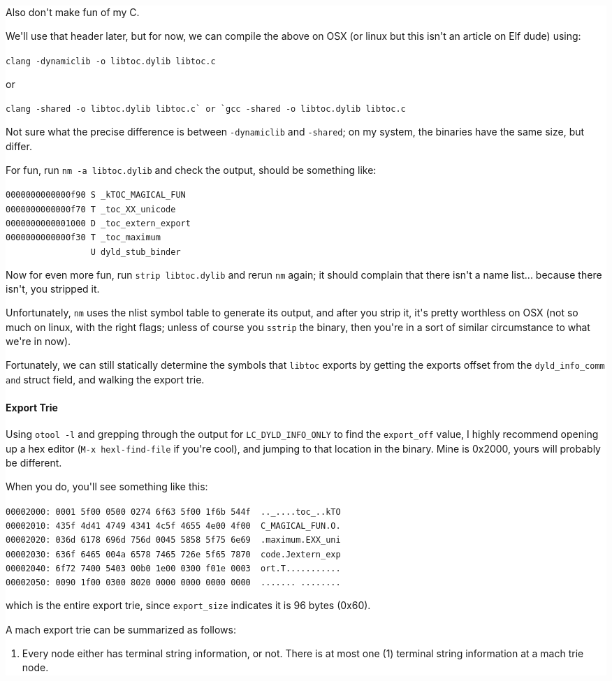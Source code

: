 Also don't make fun of my C.

We'll use that header later, but for now, we can compile the above on OSX (or linux but this isn't an article on Elf dude) using:

```
clang -dynamiclib -o libtoc.dylib libtoc.c
```

or

```
clang -shared -o libtoc.dylib libtoc.c` or `gcc -shared -o libtoc.dylib libtoc.c
```

Not sure what the precise difference is between `-dynamiclib` and `-shared`; on my system, the binaries have the same size, but differ.

For fun, run `nm -a libtoc.dylib` and check the output, should be something like:

```text
0000000000000f90 S _kTOC_MAGICAL_FUN
0000000000000f70 T _toc_XX_unicode
0000000000001000 D _toc_extern_export
0000000000000f30 T _toc_maximum
                 U dyld_stub_binder
```

Now for even more fun, run `strip libtoc.dylib` and rerun `nm` again; it should complain that there isn't a name list... because there isn't, you stripped it.

Unfortunately, `nm` uses the nlist symbol table to generate its output, and after you strip it, it's pretty worthless on OSX (not so much on linux, with the right flags; unless of course you `sstrip` the binary, then you're in a sort of similar circumstance to what we're in now).

Fortunately, we can still statically determine the symbols that `libtoc` exports by getting the exports offset from the `dyld_info_command` struct field, and walking the export trie.

#### Export Trie

Using `otool -l` and grepping through the output for `LC_DYLD_INFO_ONLY` to find the `export_off` value, I highly recommend opening up a hex editor (`M-x hexl-find-file` if you're cool), and jumping to that location in the binary. Mine is 0x2000, yours will probably be different.

When you do, you'll see something like this:

```text
00002000: 0001 5f00 0500 0274 6f63 5f00 1f6b 544f  .._....toc_..kTO
00002010: 435f 4d41 4749 4341 4c5f 4655 4e00 4f00  C_MAGICAL_FUN.O.
00002020: 036d 6178 696d 756d 0045 5858 5f75 6e69  .maximum.EXX_uni
00002030: 636f 6465 004a 6578 7465 726e 5f65 7870  code.Jextern_exp
00002040: 6f72 7400 5403 00b0 1e00 0300 f01e 0003  ort.T...........
00002050: 0090 1f00 0300 8020 0000 0000 0000 0000  ....... ........
```

which is the entire export trie, since `export_size` indicates it is 96 bytes (0x60).

A mach export trie can be summarized as follows:

1. Every node either has terminal string information, or not. There is at most one (1) terminal string information at a mach trie node.

